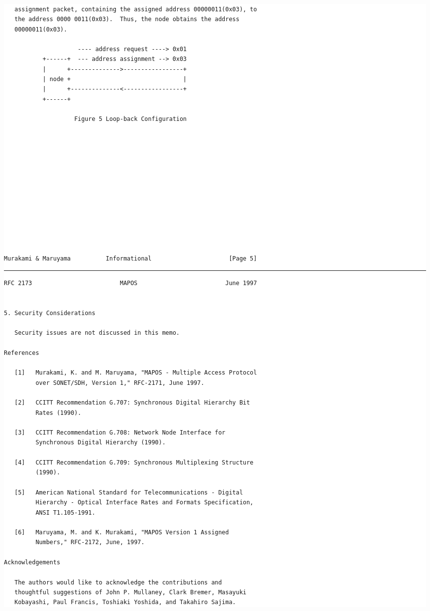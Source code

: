 ``` newpage
   assignment packet, containing the assigned address 00000011(0x03), to
   the address 0000 0011(0x03).  Thus, the node obtains the address
   00000011(0x03).

                     ---- address request ----> 0x01
           +------+  --- address assignment --> 0x03
           |      +-------------->-----------------+
           | node +                                |
           |      +--------------<-----------------+
           +------+

                    Figure 5 Loop-back Configuration













Murakami & Maruyama          Informational                      [Page 5]
```

------------------------------------------------------------------------

``` newpage
RFC 2173                         MAPOS                         June 1997


5. Security Considerations

   Security issues are not discussed in this memo.

References

   [1]   Murakami, K. and M. Maruyama, "MAPOS - Multiple Access Protocol
         over SONET/SDH, Version 1," RFC-2171, June 1997.

   [2]   CCITT Recommendation G.707: Synchronous Digital Hierarchy Bit
         Rates (1990).

   [3]   CCITT Recommendation G.708: Network Node Interface for
         Synchronous Digital Hierarchy (1990).

   [4]   CCITT Recommendation G.709: Synchronous Multiplexing Structure
         (1990).

   [5]   American National Standard for Telecommunications - Digital
         Hierarchy - Optical Interface Rates and Formats Specification,
         ANSI T1.105-1991.

   [6]   Maruyama, M. and K. Murakami, "MAPOS Version 1 Assigned
         Numbers," RFC-2172, June, 1997.

Acknowledgements

   The authors would like to acknowledge the contributions and
   thoughtful suggestions of John P. Mullaney, Clark Bremer, Masayuki
   Kobayashi, Paul Francis, Toshiaki Yoshida, and Takahiro Sajima.
```